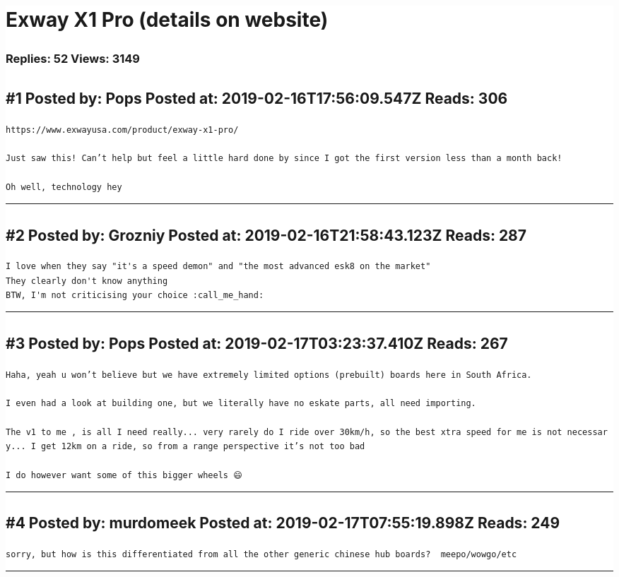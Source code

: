 # Exway X1 Pro (details on website)

### Replies: 52 Views: 3149

## \#1 Posted by: Pops Posted at: 2019-02-16T17:56:09.547Z Reads: 306

```
https://www.exwayusa.com/product/exway-x1-pro/

Just saw this! Can’t help but feel a little hard done by since I got the first version less than a month back! 

Oh well, technology hey
```

---
## \#2 Posted by: Grozniy Posted at: 2019-02-16T21:58:43.123Z Reads: 287

```
I love when they say "it's a speed demon" and "the most advanced esk8 on the market"
They clearly don't know anything
BTW, I'm not criticising your choice :call_me_hand:
```

---
## \#3 Posted by: Pops Posted at: 2019-02-17T03:23:37.410Z Reads: 267

```
Haha, yeah u won’t believe but we have extremely limited options (prebuilt) boards here in South Africa. 

I even had a look at building one, but we literally have no eskate parts, all need importing. 

The v1 to me , is all I need really... very rarely do I ride over 30km/h, so the best xtra speed for me is not necessary... I get 12km on a ride, so from a range perspective it’s not too bad 

I do however want some of this bigger wheels 😄
```

---
## \#4 Posted by: murdomeek Posted at: 2019-02-17T07:55:19.898Z Reads: 249

```
sorry, but how is this differentiated from all the other generic chinese hub boards?  meepo/wowgo/etc
```

---